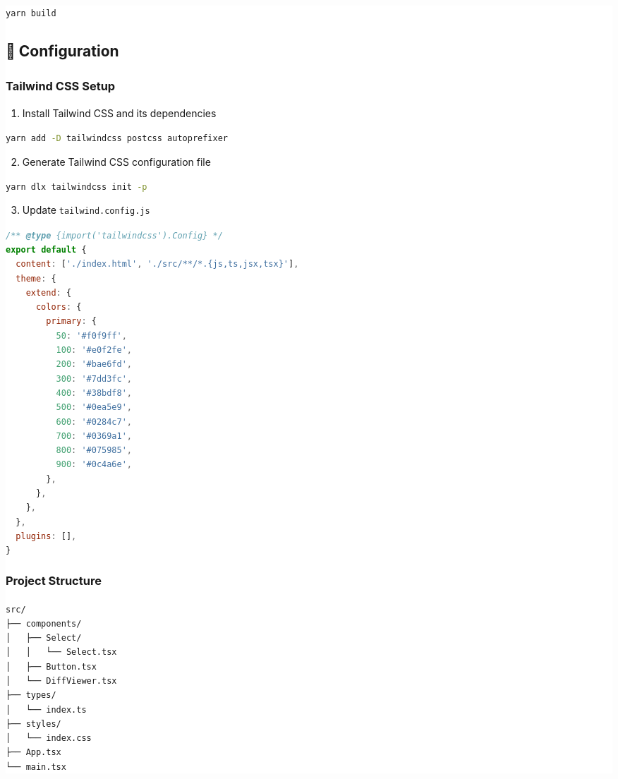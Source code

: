 ```bash
yarn build
```

## 🔧 Configuration

### Tailwind CSS Setup

1. Install Tailwind CSS and its dependencies

```bash
yarn add -D tailwindcss postcss autoprefixer
```

2. Generate Tailwind CSS configuration file

```bash
yarn dlx tailwindcss init -p
```

3. Update `tailwind.config.js`

```javascript
/** @type {import('tailwindcss').Config} */
export default {
  content: ['./index.html', './src/**/*.{js,ts,jsx,tsx}'],
  theme: {
    extend: {
      colors: {
        primary: {
          50: '#f0f9ff',
          100: '#e0f2fe',
          200: '#bae6fd',
          300: '#7dd3fc',
          400: '#38bdf8',
          500: '#0ea5e9',
          600: '#0284c7',
          700: '#0369a1',
          800: '#075985',
          900: '#0c4a6e',
        },
      },
    },
  },
  plugins: [],
}
```

### Project Structure

```
src/
├── components/
│   ├── Select/
│   │   └── Select.tsx
│   ├── Button.tsx
│   └── DiffViewer.tsx
├── types/
│   └── index.ts
├── styles/
│   └── index.css
├── App.tsx
└── main.tsx
```
